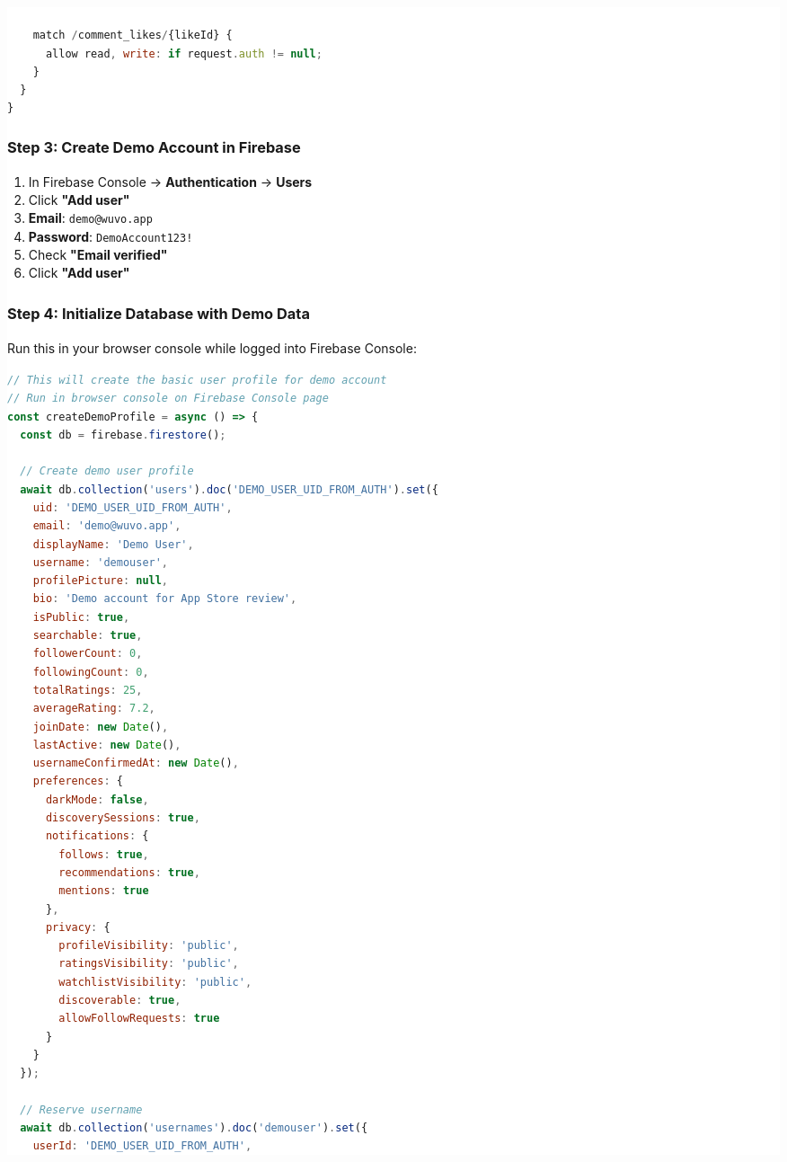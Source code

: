 ```javascript
    
    match /comment_likes/{likeId} {
      allow read, write: if request.auth != null;
    }
  }
}
```

### **Step 3: Create Demo Account in Firebase**
1. In Firebase Console → **Authentication** → **Users**
2. Click **"Add user"**
3. **Email**: `demo@wuvo.app`
4. **Password**: `DemoAccount123!`
5. Check **"Email verified"**
6. Click **"Add user"**

### **Step 4: Initialize Database with Demo Data**
Run this in your browser console while logged into Firebase Console:

```javascript
// This will create the basic user profile for demo account
// Run in browser console on Firebase Console page
const createDemoProfile = async () => {
  const db = firebase.firestore();
  
  // Create demo user profile
  await db.collection('users').doc('DEMO_USER_UID_FROM_AUTH').set({
    uid: 'DEMO_USER_UID_FROM_AUTH',
    email: 'demo@wuvo.app',
    displayName: 'Demo User',
    username: 'demouser',
    profilePicture: null,
    bio: 'Demo account for App Store review',
    isPublic: true,
    searchable: true,
    followerCount: 0,
    followingCount: 0,
    totalRatings: 25,
    averageRating: 7.2,
    joinDate: new Date(),
    lastActive: new Date(),
    usernameConfirmedAt: new Date(),
    preferences: {
      darkMode: false,
      discoverySessions: true,
      notifications: {
        follows: true,
        recommendations: true,
        mentions: true
      },
      privacy: {
        profileVisibility: 'public',
        ratingsVisibility: 'public',
        watchlistVisibility: 'public',
        discoverable: true,
        allowFollowRequests: true
      }
    }
  });
  
  // Reserve username
  await db.collection('usernames').doc('demouser').set({
    userId: 'DEMO_USER_UID_FROM_AUTH',
```